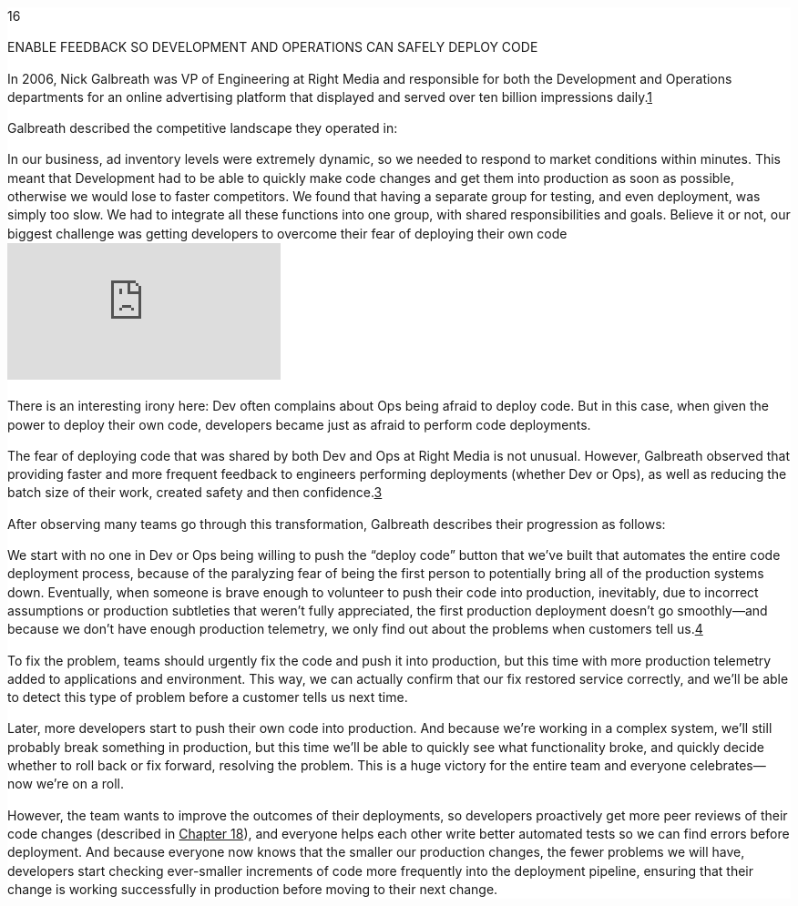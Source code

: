 16

ENABLE FEEDBACK SO DEVELOPMENT AND OPERATIONS CAN SAFELY DEPLOY CODE

In 2006, Nick Galbreath was VP of Engineering at Right Media and responsible for both the Development and Operations departments for an online advertising platform that displayed and served over ten billion impressions daily.[1](https://learning.oreilly.com/library/view/the-devops-handbook/9781098182281/56-Notes.xhtml#CH16_EN1)

Galbreath described the competitive landscape they operated in:

In our business, ad inventory levels were extremely dynamic, so we needed to respond to market conditions within minutes. This meant that Development had to be able to quickly make code changes and get them into production as soon as possible, otherwise we would lose to faster competitors. We found that having a separate group for testing, and even deployment, was simply too slow. We had to integrate all these functions into one group, with shared responsibilities and goals. Believe it or not, our biggest challenge was getting developers to overcome their fear of deploying their own code![2](https://learning.oreilly.com/library/view/the-devops-handbook/9781098182281/56-Notes.xhtml#CH16_EN2)

There is an interesting irony here: Dev often complains about Ops being afraid to deploy code. But in this case, when given the power to deploy their own code, developers became just as afraid to perform code deployments.

The fear of deploying code that was shared by both Dev and Ops at Right Media is not unusual. However, Galbreath observed that providing faster and more frequent feedback to engineers performing deployments (whether Dev or Ops), as well as reducing the batch size of their work, created safety and then confidence.[3](https://learning.oreilly.com/library/view/the-devops-handbook/9781098182281/56-Notes.xhtml#CH16_EN3)

After observing many teams go through this transformation, Galbreath describes their progression as follows:

We start with no one in Dev or Ops being willing to push the “deploy code” button that we’ve built that automates the entire code deployment process, because of the paralyzing fear of being the first person to potentially bring all of the production systems down. Eventually, when someone is brave enough to volunteer to push their code into production, inevitably, due to incorrect assumptions or production subtleties that weren’t fully appreciated, the first production deployment doesn’t go smoothly—and because we don’t have enough production telemetry, we only find out about the problems when customers tell us.[4](https://learning.oreilly.com/library/view/the-devops-handbook/9781098182281/56-Notes.xhtml#CH16_EN4)

To fix the problem, teams should urgently fix the code and push it into production, but this time with more production telemetry added to applications and environment. This way, we can actually confirm that our fix restored service correctly, and we’ll be able to detect this type of problem before a customer tells us next time.

Later, more developers start to push their own code into production. And because we’re working in a complex system, we’ll still probably break something in production, but this time we’ll be able to quickly see what functionality broke, and quickly decide whether to roll back or fix forward, resolving the problem. This is a huge victory for the entire team and everyone celebrates—now we’re on a roll.

However, the team wants to improve the outcomes of their deployments, so developers proactively get more peer reviews of their code changes (described in [Chapter 18](https://learning.oreilly.com/library/view/the-devops-handbook/9781098182281/39-ch18.xhtml)), and everyone helps each other write better automated tests so we can find errors before deployment. And because everyone now knows that the smaller our production changes, the fewer problems we will have, developers start checking ever-smaller increments of code more frequently into the deployment pipeline, ensuring that their change is working successfully in production before moving to their next change.
